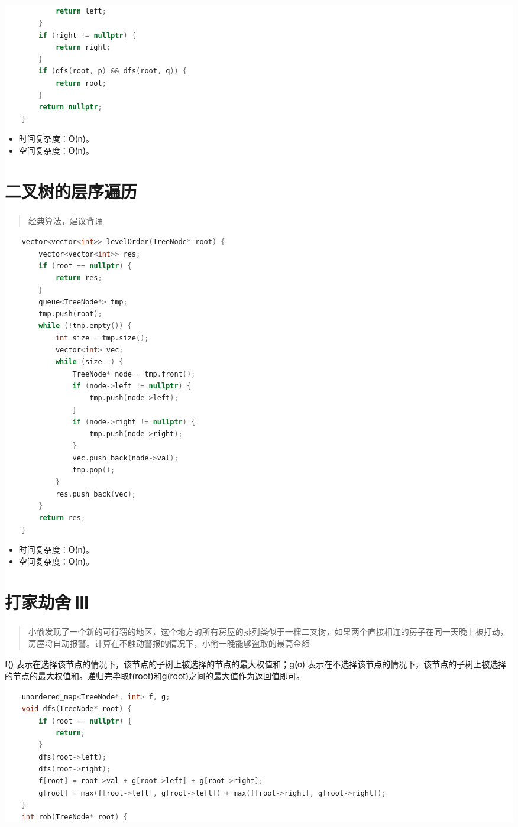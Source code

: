 ```cpp
            return left;
        }
        if (right != nullptr) {
            return right;
        }
        if (dfs(root, p) && dfs(root, q)) {
            return root;
        }
        return nullptr;
    }
```
* 时间复杂度：O(n)。
* 空间复杂度：O(n)。
# 二叉树的层序遍历
> 经典算法，建议背诵
```cpp
    vector<vector<int>> levelOrder(TreeNode* root) {
        vector<vector<int>> res;
        if (root == nullptr) {
            return res;
        }
        queue<TreeNode*> tmp;
        tmp.push(root);
        while (!tmp.empty()) {
            int size = tmp.size();
            vector<int> vec;
            while (size--) {
                TreeNode* node = tmp.front();
                if (node->left != nullptr) {
                    tmp.push(node->left);
                }
                if (node->right != nullptr) {
                    tmp.push(node->right);
                }
                vec.push_back(node->val);
                tmp.pop();
            }
            res.push_back(vec);
        }
        return res;
    }
```
* 时间复杂度：O(n)。
* 空间复杂度：O(n)。
# 打家劫舍 III
> 小偷发现了一个新的可行窃的地区，这个地方的所有房屋的排列类似于一棵二叉树，如果两个直接相连的房子在同一天晚上被打劫，房屋将自动报警。计算在不触动警报的情况下，小偷一晚能够盗取的最高金额

f() 表示在选择该节点的情况下，该节点的子树上被选择的节点的最大权值和；g(o) 表示在不选择该节点的情况下，该节点的子树上被选择的节点的最大权值和。递归完毕取f(root)和g(root)之间的最大值作为返回值即可。
```cpp
    unordered_map<TreeNode*, int> f, g;
    void dfs(TreeNode* root) {
        if (root == nullptr) {
            return;
        }
        dfs(root->left);
        dfs(root->right);
        f[root] = root->val + g[root->left] + g[root->right];
        g[root] = max(f[root->left], g[root->left]) + max(f[root->right], g[root->right]);
    }
    int rob(TreeNode* root) {
```